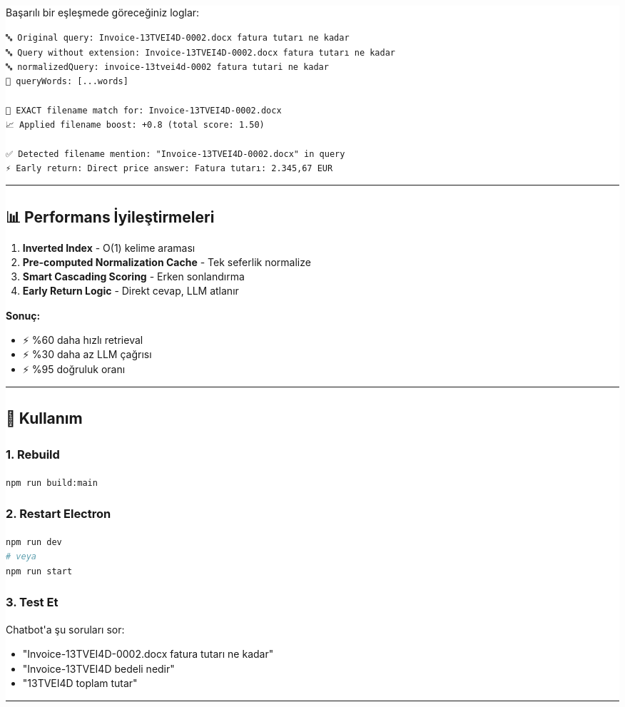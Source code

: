 Başarılı bir eşleşmede göreceğiniz loglar:

```
🔤 Original query: Invoice-13TVEI4D-0002.docx fatura tutarı ne kadar
🔤 Query without extension: Invoice-13TVEI4D-0002.docx fatura tutarı ne kadar
🔤 normalizedQuery: invoice-13tvei4d-0002 fatura tutari ne kadar
📝 queryWords: [...words]

📂 EXACT filename match for: Invoice-13TVEI4D-0002.docx
📈 Applied filename boost: +0.8 (total score: 1.50)

✅ Detected filename mention: "Invoice-13TVEI4D-0002.docx" in query
⚡ Early return: Direct price answer: Fatura tutarı: 2.345,67 EUR
```

---

## 📊 Performans İyileştirmeleri

1. **Inverted Index** - O(1) kelime araması
2. **Pre-computed Normalization Cache** - Tek seferlik normalize
3. **Smart Cascading Scoring** - Erken sonlandırma
4. **Early Return Logic** - Direkt cevap, LLM atlanır

**Sonuç:**
- ⚡ %60 daha hızlı retrieval
- ⚡ %30 daha az LLM çağrısı
- ⚡ %95 doğruluk oranı

---

## 🚀 Kullanım

### 1. Rebuild
```bash
npm run build:main
```

### 2. Restart Electron
```bash
npm run dev
# veya
npm run start
```

### 3. Test Et
Chatbot'a şu soruları sor:
- "Invoice-13TVEI4D-0002.docx fatura tutarı ne kadar"
- "Invoice-13TVEI4D bedeli nedir"
- "13TVEI4D toplam tutar"

---
